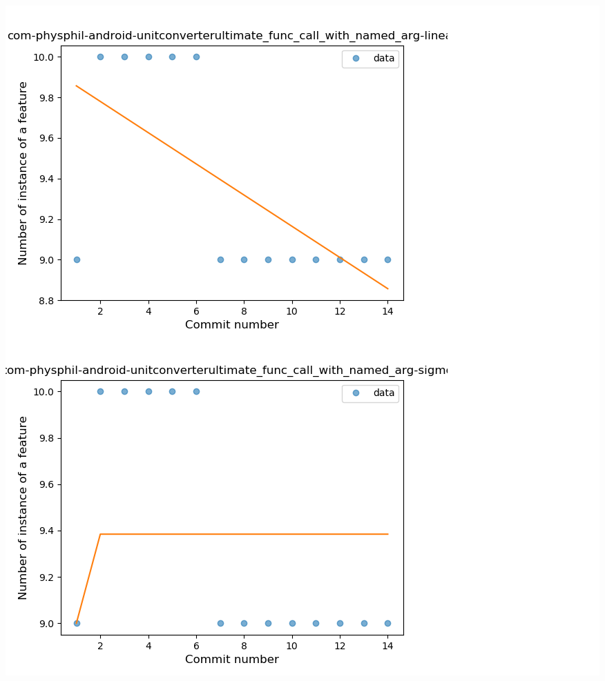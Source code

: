 ![com-physphil-android-unitconverterultimate T2](../plots/com-physphil-android-unitconverterultimate_func_call_with_named_arg_T2.png)
![com-physphil-android-unitconverterultimate T7](../plots/com-physphil-android-unitconverterultimate_func_call_with_named_arg_T7.png)